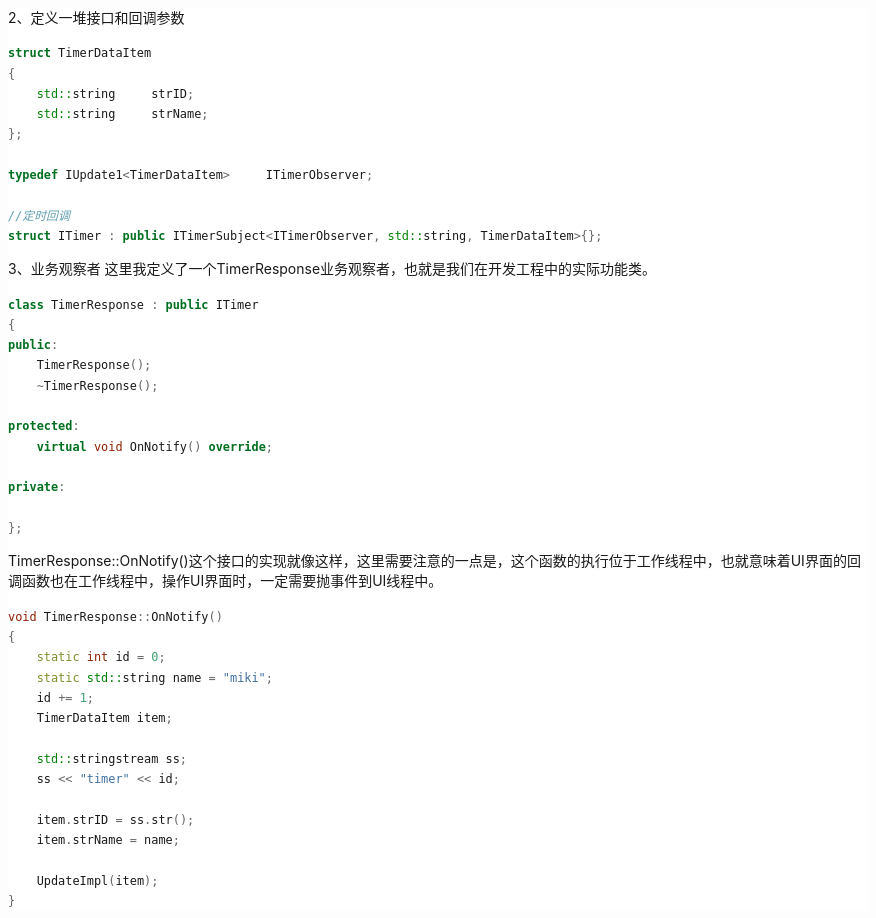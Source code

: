 2、定义一堆接口和回调参数
```c++
struct TimerDataItem
{
	std::string		strID;
	std::string		strName;
};

typedef IUpdate1<TimerDataItem>		ITimerObserver;

//定时回调
struct ITimer : public ITimerSubject<ITimerObserver, std::string, TimerDataItem>{};

```

3、业务观察者
这里我定义了一个TimerResponse业务观察者，也就是我们在开发工程中的实际功能类。
```c++
class TimerResponse : public ITimer
{
public:
	TimerResponse();
	~TimerResponse();

protected:
	virtual void OnNotify() override;

private:
	
};

```

TimerResponse::OnNotify()这个接口的实现就像这样，这里需要注意的一点是，这个函数的执行位于工作线程中，也就意味着UI界面的回调函数也在工作线程中，操作UI界面时，一定需要抛事件到UI线程中。
```c++
void TimerResponse::OnNotify()
{
	static int id = 0;
	static std::string name = "miki";
	id += 1;
	TimerDataItem item;

	std::stringstream ss;
	ss << "timer" << id;

	item.strID = ss.str();
	item.strName = name;

	UpdateImpl(item);
}

```
